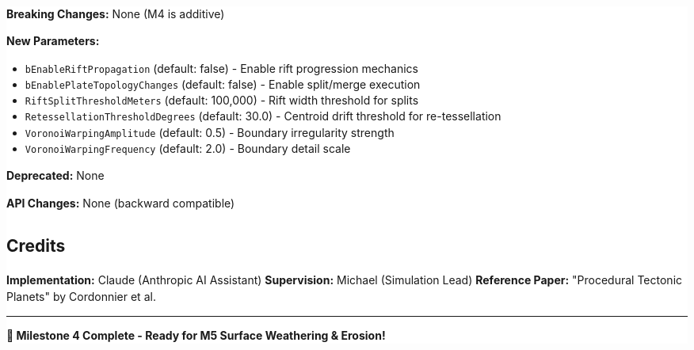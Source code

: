 **Breaking Changes:** None (M4 is additive)

**New Parameters:**
- `bEnableRiftPropagation` (default: false) - Enable rift progression mechanics
- `bEnablePlateTopologyChanges` (default: false) - Enable split/merge execution
- `RiftSplitThresholdMeters` (default: 100,000) - Rift width threshold for splits
- `RetessellationThresholdDegrees` (default: 30.0) - Centroid drift threshold for re-tessellation
- `VoronoiWarpingAmplitude` (default: 0.5) - Boundary irregularity strength
- `VoronoiWarpingFrequency` (default: 2.0) - Boundary detail scale

**Deprecated:** None

**API Changes:** None (backward compatible)

## Credits

**Implementation:** Claude (Anthropic AI Assistant)
**Supervision:** Michael (Simulation Lead)
**Reference Paper:** "Procedural Tectonic Planets" by Cordonnier et al.

---

**🎉 Milestone 4 Complete - Ready for M5 Surface Weathering & Erosion!**
